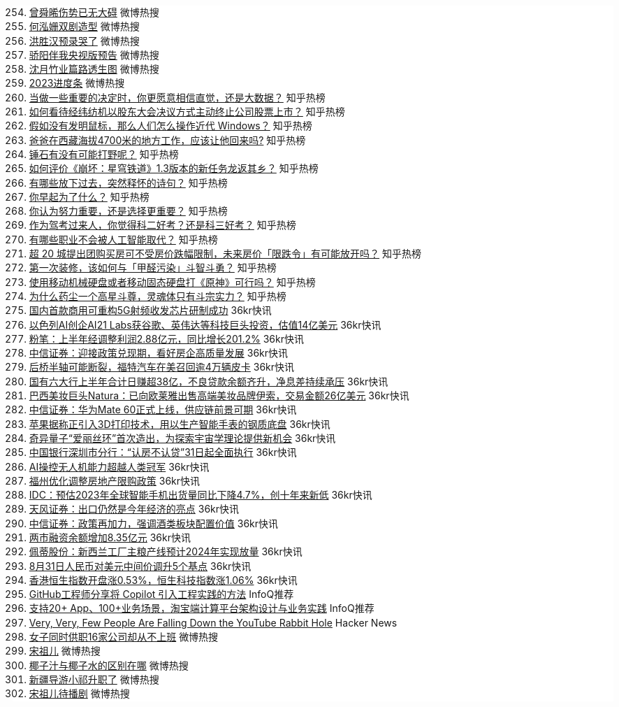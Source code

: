 254. [曾舜晞伤势已无大碍](https://s.weibo.com/weibo?q=%23%E6%9B%BE%E8%88%9C%E6%99%9E%E4%BC%A4%E5%8A%BF%E5%B7%B2%E6%97%A0%E5%A4%A7%E7%A2%8D%23&Refer=top) 微博热搜
255. [何泓姗双剧造型](https://s.weibo.com/weibo?q=%23%E4%BD%95%E6%B3%93%E5%A7%97%E5%8F%8C%E5%89%A7%E9%80%A0%E5%9E%8B%23&Refer=top) 微博热搜
256. [洪胜汉预录哭了](https://s.weibo.com/weibo?q=%23%E6%B4%AA%E8%83%9C%E6%B1%89%E9%A2%84%E5%BD%95%E5%93%AD%E4%BA%86%23&Refer=top) 微博热搜
257. [骄阳伴我央视版预告](https://s.weibo.com/weibo?q=%23%E9%AA%84%E9%98%B3%E4%BC%B4%E6%88%91%E5%A4%AE%E8%A7%86%E7%89%88%E9%A2%84%E5%91%8A%23&Refer=top) 微博热搜
258. [沈月竹业篇路透生图](https://s.weibo.com/weibo?q=%23%E6%B2%88%E6%9C%88%E7%AB%B9%E4%B8%9A%E7%AF%87%E8%B7%AF%E9%80%8F%E7%94%9F%E5%9B%BE%23&Refer=top) 微博热搜
259. [2023进度条](https://s.weibo.com/weibo?q=%232023%E8%BF%9B%E5%BA%A6%E6%9D%A1%23&Refer=top) 微博热搜
260. [当做一些重要的决定时，你更愿意相信直觉，还是大数据？](https://www.zhihu.com/question/619154960) 知乎热榜
261. [如何看待经纬纺机以股东大会决议方式主动终止公司股票上市？](https://www.zhihu.com/question/619760988) 知乎热榜
262. [假如没有发明鼠标，那么人们怎么操作近代 Windows？](https://www.zhihu.com/question/617932718) 知乎热榜
263. [爸爸在西藏海拔4700米的地方工作，应该让他回来吗?](https://www.zhihu.com/question/544890882) 知乎热榜
264. [锤石有没有可能打野呢？](https://www.zhihu.com/question/322878010) 知乎热榜
265. [如何评价《崩坏：星穹铁道》1.3版本的新任务龙返其乡？](https://www.zhihu.com/question/619839479) 知乎热榜
266. [有哪些放下过去，突然释怀的诗句？](https://www.zhihu.com/question/619681157) 知乎热榜
267. [你早起为了什么？](https://www.zhihu.com/question/618912249) 知乎热榜
268. [你认为努力重要，还是选择更重要？](https://www.zhihu.com/question/614874492) 知乎热榜
269. [作为驾考过来人，你觉得科二好考？还是科三好考？](https://www.zhihu.com/question/609775480) 知乎热榜
270. [有哪些职业不会被人工智能取代？](https://www.zhihu.com/question/616800284) 知乎热榜
271. [超 20  城提出团购买房可不受房价跌幅限制，未来房价「限跌令」有可能放开吗？](https://www.zhihu.com/question/619864211) 知乎热榜
272. [第一次装修，该如何与「甲醛污染」斗智斗勇？](https://www.zhihu.com/question/616614466) 知乎热榜
273. [使用移动机械硬盘或者移动固态硬盘打《原神》可行吗？](https://www.zhihu.com/question/617284300) 知乎热榜
274. [为什么药尘一个高星斗尊，灵魂体只有斗宗实力？](https://www.zhihu.com/question/619437579) 知乎热榜
275. [国内首款商用可重构5G射频收发芯片研制成功](https://www.36kr.com/newsflashes/2411219798778633) 36kr快讯
276. [以色列AI创企AI21 Labs获谷歌、英伟达等科技巨头投资，估值14亿美元](https://www.36kr.com/newsflashes/2411220679074568) 36kr快讯
277. [粉笔：上半年经调整利润2.88亿元，同比增长201.2%](https://www.36kr.com/newsflashes/2411228958352385) 36kr快讯
278. [中信证券：迎接政策兑现期，看好房企高质量发展](https://www.36kr.com/newsflashes/2411230055162885) 36kr快讯
279. [后桥半轴可能断裂，福特汽车在美召回逾4万辆皮卡](https://www.36kr.com/newsflashes/2411230620410883) 36kr快讯
280. [国有六大行上半年合计日赚超38亿，不良贷款余额齐升，净息差持续承压](https://www.36kr.com/newsflashes/2411231275312132) 36kr快讯
281. [巴西美妆巨头Natura：已向欧莱雅出售高端美妆品牌伊索，交易金额26亿美元](https://www.36kr.com/newsflashes/2411231581168647) 36kr快讯
282. [中信证券：华为Mate 60正式上线，供应链前景可期](https://www.36kr.com/newsflashes/2411231840642057) 36kr快讯
283. [苹果据称正引入3D打印技术，用以生产智能手表的钢质底盘](https://www.36kr.com/newsflashes/2411233540825856) 36kr快讯
284. [奇异量子“爱丽丝环”首次造出，为探索宇宙学理论提供新机会](https://www.36kr.com/newsflashes/2411234319983617) 36kr快讯
285. [中国银行深圳市分行：“认房不认贷”31日起全面执行](https://www.36kr.com/newsflashes/2411234940199944) 36kr快讯
286. [AI操控无人机能力超越人类冠军](https://www.36kr.com/newsflashes/2411237808514055) 36kr快讯
287. [福州优化调整房地产限购政策](https://www.36kr.com/newsflashes/2411239686448131) 36kr快讯
288. [IDC：预估2023年全球智能手机出货量同比下降4.7%，创十年来新低](https://www.36kr.com/newsflashes/2411242939212804) 36kr快讯
289. [天风证券：出口仍然是今年经济的亮点](https://www.36kr.com/newsflashes/2411244240888577) 36kr快讯
290. [中信证券：政策再加力，强调酒类板块配置价值](https://www.36kr.com/newsflashes/2411244672492296) 36kr快讯
291. [两市融资余额增加8.35亿元](https://www.36kr.com/newsflashes/2411245301326595) 36kr快讯
292. [佩蒂股份：新西兰工厂主粮产线预计2024年实现放量](https://www.36kr.com/newsflashes/2411273305711625) 36kr快讯
293. [8月31日人民币对美元中间价调升5个基点](https://www.36kr.com/newsflashes/2411276251685897) 36kr快讯
294. [香港恒生指数开盘涨0.53%，恒生科技指数涨1.06%](https://www.36kr.com/newsflashes/2411280832455429) 36kr快讯
295. [GitHub工程师分享将 Copilot 引入工程实践的方法](https://www.infoq.cn/article/4wFGDTaXYE3ewP5RJwQx) InfoQ推荐
296. [支持20+ App、100+业务场景，淘宝端计算平台架构设计与业务实践](https://www.infoq.cn/article/QgfW14qo7jsL8W3sK9uu) InfoQ推荐
297. [Very, Very, Few People Are Falling Down the YouTube Rabbit Hole](https://www.theatlantic.com/technology/archive/2023/08/youtube-rabbit-holes-american-politics/675186/) Hacker News
298. [女子同时供职16家公司却从不上班](https://s.weibo.com/weibo?q=%23%E5%A5%B3%E5%AD%90%E5%90%8C%E6%97%B6%E4%BE%9B%E8%81%8C16%E5%AE%B6%E5%85%AC%E5%8F%B8%E5%8D%B4%E4%BB%8E%E4%B8%8D%E4%B8%8A%E7%8F%AD%23&Refer=top) 微博热搜
299. [宋祖儿](https://s.weibo.com/weibo?q=%23%E5%AE%8B%E7%A5%96%E5%84%BF%23&Refer=top) 微博热搜
300. [椰子汁与椰子水的区别在哪](https://s.weibo.com/weibo?q=%23%E6%A4%B0%E5%AD%90%E6%B1%81%E4%B8%8E%E6%A4%B0%E5%AD%90%E6%B0%B4%E7%9A%84%E5%8C%BA%E5%88%AB%E5%9C%A8%E5%93%AA%23&Refer=top) 微博热搜
301. [新疆导游小祁升职了](https://s.weibo.com/weibo?q=%23%E6%96%B0%E7%96%86%E5%AF%BC%E6%B8%B8%E5%B0%8F%E7%A5%81%E5%8D%87%E8%81%8C%E4%BA%86%23&Refer=top) 微博热搜
302. [宋祖儿待播剧](https://s.weibo.com/weibo?q=%23%E5%AE%8B%E7%A5%96%E5%84%BF%E5%BE%85%E6%92%AD%E5%89%A7%23&Refer=top) 微博热搜